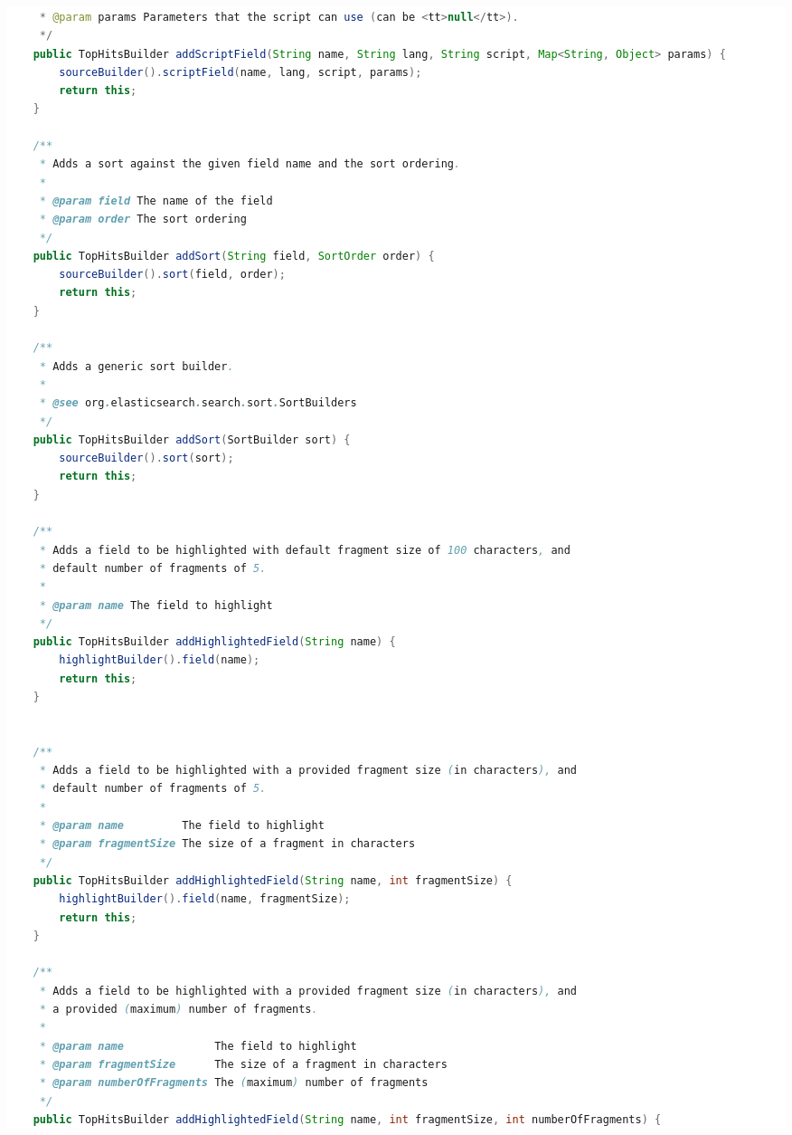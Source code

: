 ```java
     * @param params Parameters that the script can use (can be <tt>null</tt>).
     */
    public TopHitsBuilder addScriptField(String name, String lang, String script, Map<String, Object> params) {
        sourceBuilder().scriptField(name, lang, script, params);
        return this;
    }

    /**
     * Adds a sort against the given field name and the sort ordering.
     *
     * @param field The name of the field
     * @param order The sort ordering
     */
    public TopHitsBuilder addSort(String field, SortOrder order) {
        sourceBuilder().sort(field, order);
        return this;
    }

    /**
     * Adds a generic sort builder.
     *
     * @see org.elasticsearch.search.sort.SortBuilders
     */
    public TopHitsBuilder addSort(SortBuilder sort) {
        sourceBuilder().sort(sort);
        return this;
    }

    /**
     * Adds a field to be highlighted with default fragment size of 100 characters, and
     * default number of fragments of 5.
     *
     * @param name The field to highlight
     */
    public TopHitsBuilder addHighlightedField(String name) {
        highlightBuilder().field(name);
        return this;
    }


    /**
     * Adds a field to be highlighted with a provided fragment size (in characters), and
     * default number of fragments of 5.
     *
     * @param name         The field to highlight
     * @param fragmentSize The size of a fragment in characters
     */
    public TopHitsBuilder addHighlightedField(String name, int fragmentSize) {
        highlightBuilder().field(name, fragmentSize);
        return this;
    }

    /**
     * Adds a field to be highlighted with a provided fragment size (in characters), and
     * a provided (maximum) number of fragments.
     *
     * @param name              The field to highlight
     * @param fragmentSize      The size of a fragment in characters
     * @param numberOfFragments The (maximum) number of fragments
     */
    public TopHitsBuilder addHighlightedField(String name, int fragmentSize, int numberOfFragments) {
```